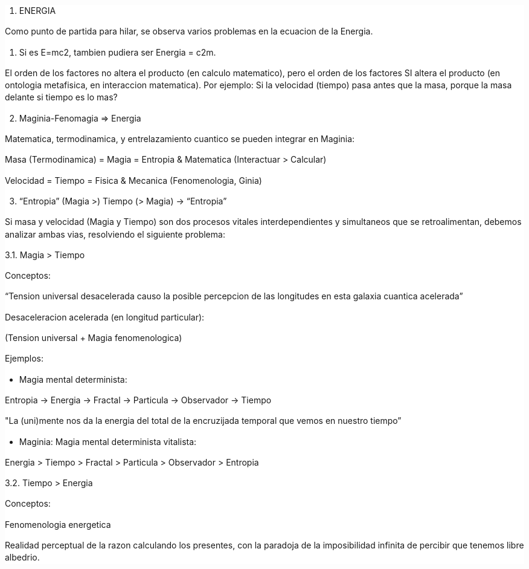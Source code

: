 

1. ENERGIA

Como punto de partida para hilar, se observa varios problemas en la ecuacion de la Energia.

1. Si es E=mc2, tambien pudiera ser Energia = c2m.

El orden de los factores no altera el producto (en calculo matematico), pero el orden de los factores SI altera el producto (en ontologia metafisica, en interaccion matematica). Por ejemplo: Si la velocidad (tiempo) pasa antes que la masa, porque la masa delante si tiempo es lo mas? 



2. Maginia-Fenomagia => Energia

Matematica, termodinamica, y entrelazamiento cuantico se pueden integrar en Maginia: 

Masa (Termodinamica) = Magia = Entropia & Matematica (Interactuar > Calcular)

Velocidad = Tiempo = Fisica & Mecanica (Fenomenologia, Ginia)




3. “Entropia” (Magia >)  Tiempo (> Magia)  → “Entropia”

Si masa y velocidad (Magia y Tiempo) son dos procesos vitales interdependientes y simultaneos que se retroalimentan, debemos analizar ambas vias, resolviendo el siguiente problema:


3.1. Magia > Tiempo

Conceptos:

“Tension universal desacelerada causo la posible percepcion de las longitudes en esta galaxia cuantica acelerada”

Desaceleracion acelerada (en longitud particular):

(Tension universal + Magia fenomenologica)


Ejemplos: 

* Magia mental determinista: 

Entropia → Energia → Fractal → Particula → Observador →  Tiempo

"La (uni)mente nos da la energia del total de la encruzijada temporal que vemos en nuestro tiempo” 


* Maginia: Magia mental determinista vitalista:

Energia > Tiempo > Fractal > Particula > Observador > Entropia





3.2. Tiempo > Energia

Conceptos:

Fenomenologia energetica

Realidad perceptual de la razon calculando los presentes, con la paradoja de la imposibilidad infinita de percibir que tenemos libre albedrio.
